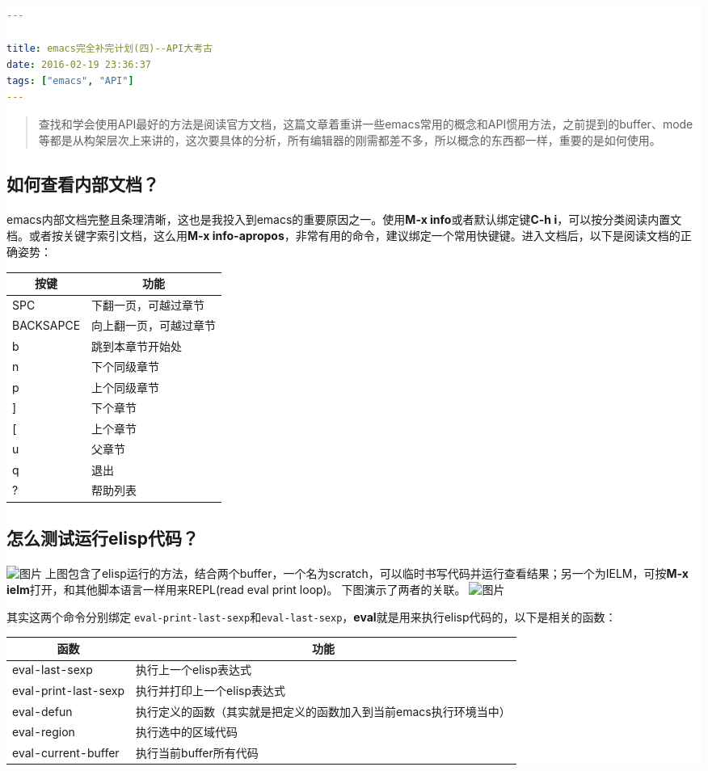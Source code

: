 ```yaml
---

title: emacs完全补完计划(四)--API大考古
date: 2016-02-19 23:36:37
tags: ["emacs", "API"]
---
```



> 查找和学会使用API最好的方法是阅读官方文档，这篇文章着重讲一些emacs常用的概念和API惯用方法，之前提到的buffer、mode等都是从构架层次上来讲的，这次要具体的分析，所有编辑器的刚需都差不多，所以概念的东西都一样，重要的是如何使用。



## 如何查看内部文档？
emacs内部文档完整且条理清晰，这也是我投入到emacs的重要原因之一。使用**M-x info**或者默认绑定键**C-h i**，可以按分类阅读内置文档。或者按关键字索引文档，这么用**M-x info-apropos**，非常有用的命令，建议绑定一个常用快键键。进入文档后，以下是阅读文档的正确姿势：

| 按键      |   功能                                       |
|-------|------------------------------------------|
|  SPC | 下翻一页，可越过章节                          |
|  BACKSAPCE | 向上翻一页，可越过章节                |
|  b  | 跳到本章节开始处 
|  n | 下个同级章节                         |
|  p | 上个同级章节                       |
|  ] | 下个章节 |
|  [ | 上个章节|
|  u | 父章节|
|  q | 退出 |
|  ? |帮助列表|


## 怎么测试运行elisp代码？
![图片](../images/ielm1.png)
上图包含了elisp运行的方法，结合两个buffer，一个名为scratch，可以临时书写代码并运行查看结果；另一个为IELM，可按**M-x ielm**打开，和其他脚本语言一样用来REPL(read eval print loop)。
下图演示了两者的关联。
![图片](../images/ielm2.png)

其实这两个命令分别绑定 `eval-print-last-sexp`和`eval-last-sexp`，**eval**就是用来执行elisp代码的，以下是相关的函数：

| 函数                 | 功能                                                              |
|----------------------|-------------------------------------------------------------------|
| eval-last-sexp       | 执行上一个elisp表达式                                             |
| eval-print-last-sexp | 执行并打印上一个elisp表达式                                       |
| eval-defun           | 执行定义的函数（其实就是把定义的函数加入到当前emacs执行环境当中） |
| eval-region          | 执行选中的区域代码                                                  |
| eval-current-buffer  | 执行当前buffer所有代码                                                    |
